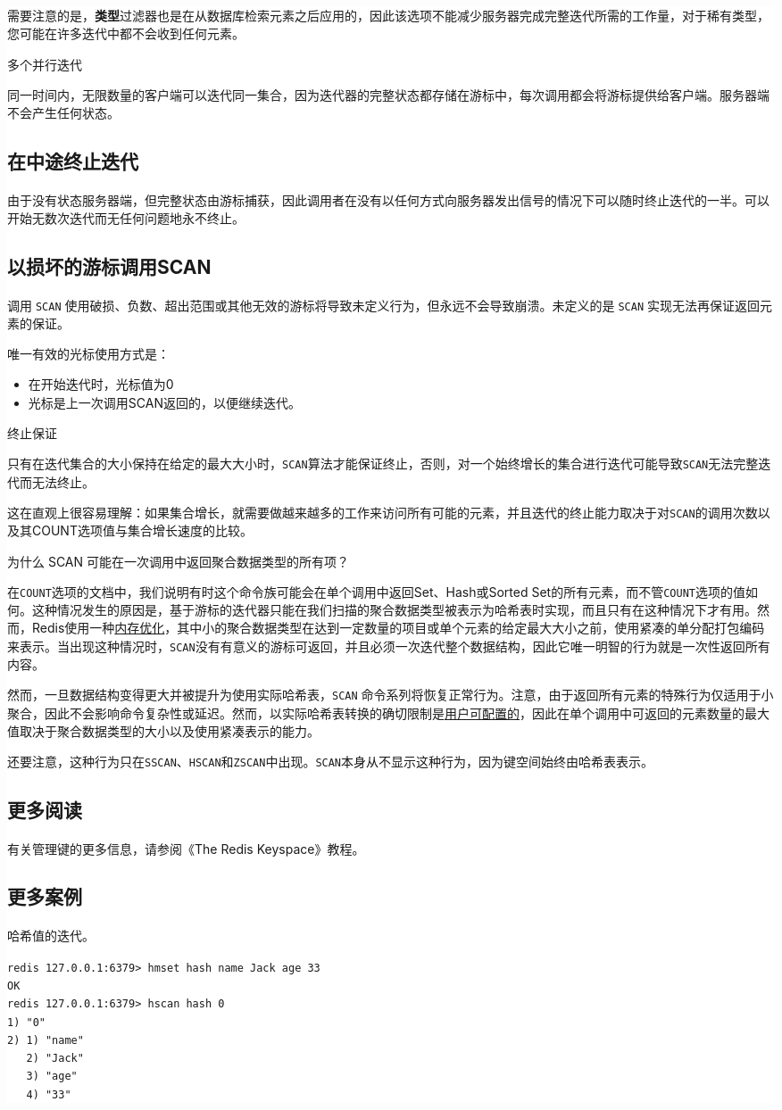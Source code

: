 需要注意的是，**类型**过滤器也是在从数据库检索元素之后应用的，因此该选项不能减少服务器完成完整迭代所需的工作量，对于稀有类型，您可能在许多迭代中都不会收到任何元素。

多个并行迭代

同一时间内，无限数量的客户端可以迭代同一集合，因为迭代器的完整状态都存储在游标中，每次调用都会将游标提供给客户端。服务器端不会产生任何状态。

## 在中途终止迭代

由于没有状态服务器端，但完整状态由游标捕获，因此调用者在没有以任何方式向服务器发出信号的情况下可以随时终止迭代的一半。可以开始无数次迭代而无任何问题地永不终止。

## 以损坏的游标调用SCAN

调用 `SCAN` 使用破损、负数、超出范围或其他无效的游标将导致未定义行为，但永远不会导致崩溃。未定义的是 `SCAN` 实现无法再保证返回元素的保证。

唯一有效的光标使用方式是：

* 在开始迭代时，光标值为0
* 光标是上一次调用SCAN返回的，以便继续迭代。

终止保证

只有在迭代集合的大小保持在给定的最大大小时，`SCAN`算法才能保证终止，否则，对一个始终增长的集合进行迭代可能导致`SCAN`无法完整迭代而无法终止。

这在直观上很容易理解：如果集合增长，就需要做越来越多的工作来访问所有可能的元素，并且迭代的终止能力取决于对`SCAN`的调用次数以及其COUNT选项值与集合增长速度的比较。

为什么 SCAN 可能在一次调用中返回聚合数据类型的所有项？

在`COUNT`选项的文档中，我们说明有时这个命令族可能会在单个调用中返回Set、Hash或Sorted Set的所有元素，而不管`COUNT`选项的值如何。这种情况发生的原因是，基于游标的迭代器只能在我们扫描的聚合数据类型被表示为哈希表时实现，而且只有在这种情况下才有用。然而，Redis使用一种[内存优化](/topics/memory-optimization)，其中小的聚合数据类型在达到一定数量的项目或单个元素的给定最大大小之前，使用紧凑的单分配打包编码来表示。当出现这种情况时，`SCAN`没有有意义的游标可返回，并且必须一次迭代整个数据结构，因此它唯一明智的行为就是一次性返回所有内容。

然而，一旦数据结构变得更大并被提升为使用实际哈希表，`SCAN` 命令系列将恢复正常行为。注意，由于返回所有元素的特殊行为仅适用于小聚合，因此不会影响命令复杂性或延迟。然而，以实际哈希表转换的确切限制是[用户可配置的](/topics/memory-optimization)，因此在单个调用中可返回的元素数量的最大值取决于聚合数据类型的大小以及使用紧凑表示的能力。

还要注意，这种行为只在`SSCAN`、`HSCAN`和`ZSCAN`中出现。`SCAN`本身从不显示这种行为，因为键空间始终由哈希表表示。

## 更多阅读

有关管理键的更多信息，请参阅《The Redis Keyspace》教程。

## 更多案例

哈希值的迭代。

```
redis 127.0.0.1:6379> hmset hash name Jack age 33
OK
redis 127.0.0.1:6379> hscan hash 0
1) "0"
2) 1) "name"
   2) "Jack"
   3) "age"
   4) "33"
```
